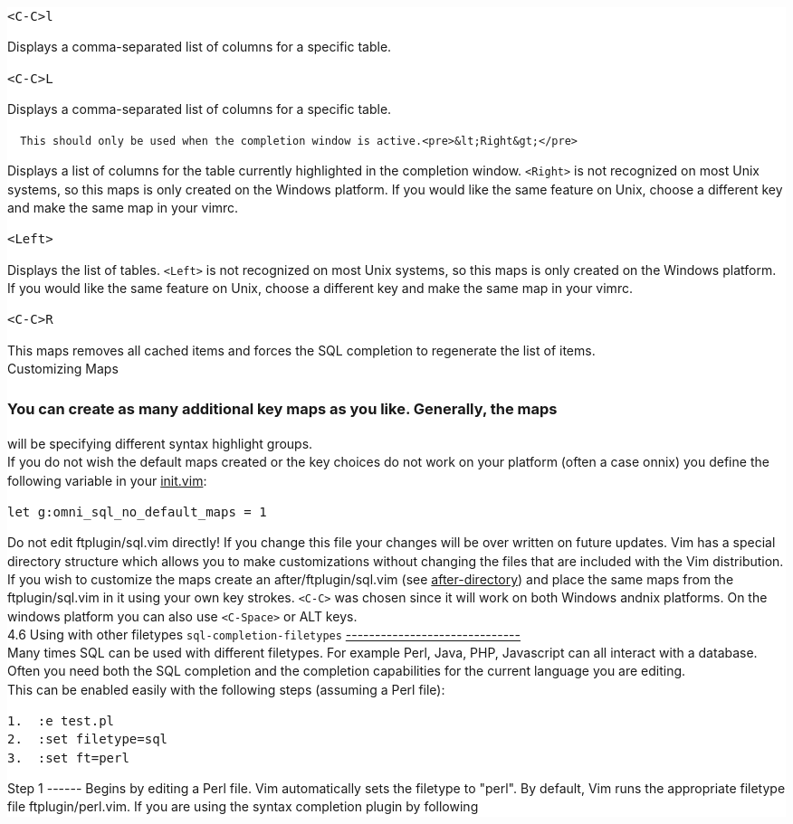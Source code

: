 <pre>&lt;C-C&gt;l</pre></div><div class="help-li" style=""> Displays a comma-separated list of columns for a specific table.
<pre>&lt;C-C&gt;L</pre></div><div class="help-li" style=""> Displays a comma-separated list of columns for a specific table.
	  This should only be used when the completion window is active.<pre>&lt;Right&gt;</pre>
</div><div class="help-li" style=""> Displays a list of columns for the table currently highlighted in
	  the completion window.  <code>&lt;Right&gt;</code> is not recognized on most Unix
	  systems, so this maps is only created on the Windows platform.
	  If you would like the same feature on Unix, choose a different key
	  and make the same map in your vimrc.<pre>&lt;Left&gt;</pre>
</div><div class="help-li" style=""> Displays the list of tables.
	  <code>&lt;Left&gt;</code> is not recognized on most Unix systems, so this maps is
	  only created on the Windows platform.  If you would like the same
	  feature on Unix, choose a different key and make the same map in
	  your vimrc.<pre>&lt;C-C&gt;R</pre>
</div><div class="help-li" style=""> This maps removes all cached items and forces the SQL completion
	  to regenerate the list of items.
</div></div>
<div class="old-help-para">Customizing Maps
<a name="_-you-can-create-as-many-additional-key-maps-as-you-like.-generally,-the-maps"></a><h3 class="help-heading">You can create as many additional key maps as you like.  Generally, the maps</h3>will be specifying different syntax highlight groups.</div>
<div class="old-help-para">If you do not wish the default maps created or the key choices do not work on
your platform (often a case onnix) you define the following variable in
your <a href="/neovim-docs-web/en/starting#init.vim">init.vim</a>:<pre>let g:omni_sql_no_default_maps = 1</pre>
Do not edit ftplugin/sql.vim directly!  If you change this file your changes
will be over written on future updates.  Vim has a special directory structure
which allows you to make customizations without changing the files that are
included with the Vim distribution.  If you wish to customize the maps
create an after/ftplugin/sql.vim (see <a href="/neovim-docs-web/en/options#after-directory">after-directory</a>) and place the same
maps from the ftplugin/sql.vim in it using your own key strokes.  <code>&lt;C-C&gt;</code> was
chosen since it will work on both Windows andnix platforms.  On the windows
platform you can also use <code>&lt;C-Space&gt;</code> or ALT keys.</div>
<div class="old-help-para">4.6 Using with other filetypes			<a name="sql-completion-filetypes"></a><code class="help-tag-right">sql-completion-filetypes</code>
<a class="parse-error" target="_blank" title="Report bug... (parse error)" href="https://github.com/neovim/tree-sitter-vimdoc/issues/new?labels=bug&amp;title=parse+error%3A+ft_sql.txt+&amp;body=Found+%60tree-sitter-vimdoc%60+parse+error+at%3A+https://neovim.io/doc/user/ft_sql.html%0D%0DContext%3A%0D%0D%60%60%60%0D%0A%0A4.6%20Using%20with%20other%20filetypes%09%09%09%2Asql-completion-filetypes%2A%0A------------------------------%0A%0AMany%20times%20SQL%20can%20be%20used%20with%20different%20filetypes.%20%20For%20example%20Perl%2C%20Java%2C%0APHP%2C%20Javascript%20can%20all%20interact%20with%20a%20database.%20%20Often%20you%20need%20both%20the%20SQL%0Acompletion%20and%20the%20completion%20capabilities%20for%20the%20current%20language%20you%20are%0D%60%60%60">------------------------------</a></div>
<div class="old-help-para">Many times SQL can be used with different filetypes.  For example Perl, Java,
PHP, Javascript can all interact with a database.  Often you need both the SQL
completion and the completion capabilities for the current language you are
editing.</div>
<div class="old-help-para">This can be enabled easily with the following steps (assuming a Perl file):<pre>1.  :e test.pl
2.  :set filetype=sql
3.  :set ft=perl</pre>
Step 1
------
Begins by editing a Perl file.  Vim automatically sets the filetype to
"perl".  By default, Vim runs the appropriate filetype file
ftplugin/perl.vim.  If you are using the syntax completion plugin by following